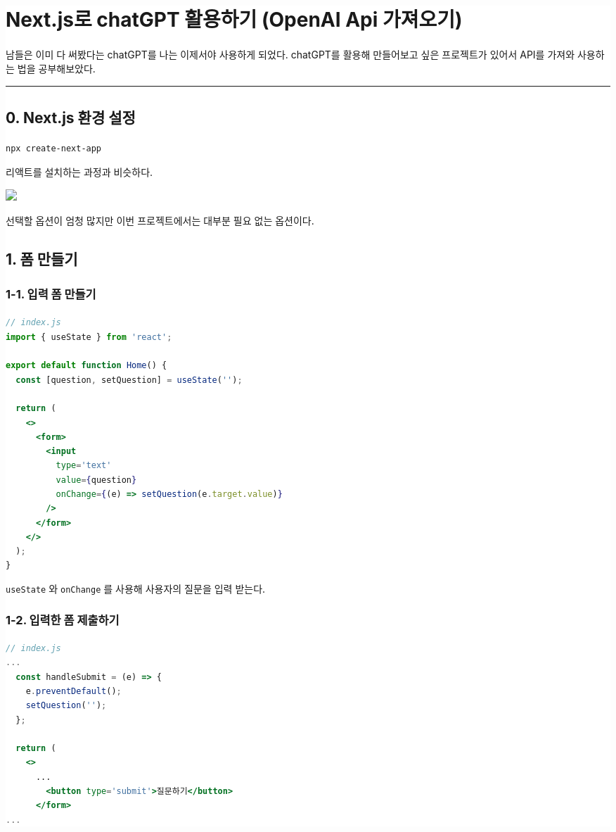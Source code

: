 # Next.js로 chatGPT 활용하기 (OpenAI Api 가져오기)

남들은 이미 다 써봤다는 chatGPT를 나는 이제서야 사용하게 되었다. chatGPT를 활용해 만들어보고 싶은 프로젝트가 있어서 API를 가져와 사용하는 법을 공부해보았다.

---

## 0. Next.js 환경 설정

```bash
npx create-next-app
```

리액트를 설치하는 과정과 비슷하다.

![](https://velog.velcdn.com/images/yeonsubaek/post/c49e552e-2e8d-4eca-8b23-1e336951e914/image.png)

선택할 옵션이 엄청 많지만 이번 프로젝트에서는 대부분 필요 없는 옵션이다.

## 1. 폼 만들기

### 1-1. 입력 폼 만들기

```jsx
// index.js
import { useState } from 'react';

export default function Home() {
  const [question, setQuestion] = useState('');

  return (
    <>
      <form>
        <input
          type='text'
          value={question}
          onChange={(e) => setQuestion(e.target.value)}
        />
      </form>
    </>
  );
}
```

`useState` 와 `onChange` 를 사용해 사용자의 질문을 입력 받는다.

### 1-2. 입력한 폼 제출하기

```jsx
// index.js
...
  const handleSubmit = (e) => {
    e.preventDefault();
    setQuestion('');
  };

  return (
    <>
      ...
        <button type='submit'>질문하기</button>
      </form>
...
```
